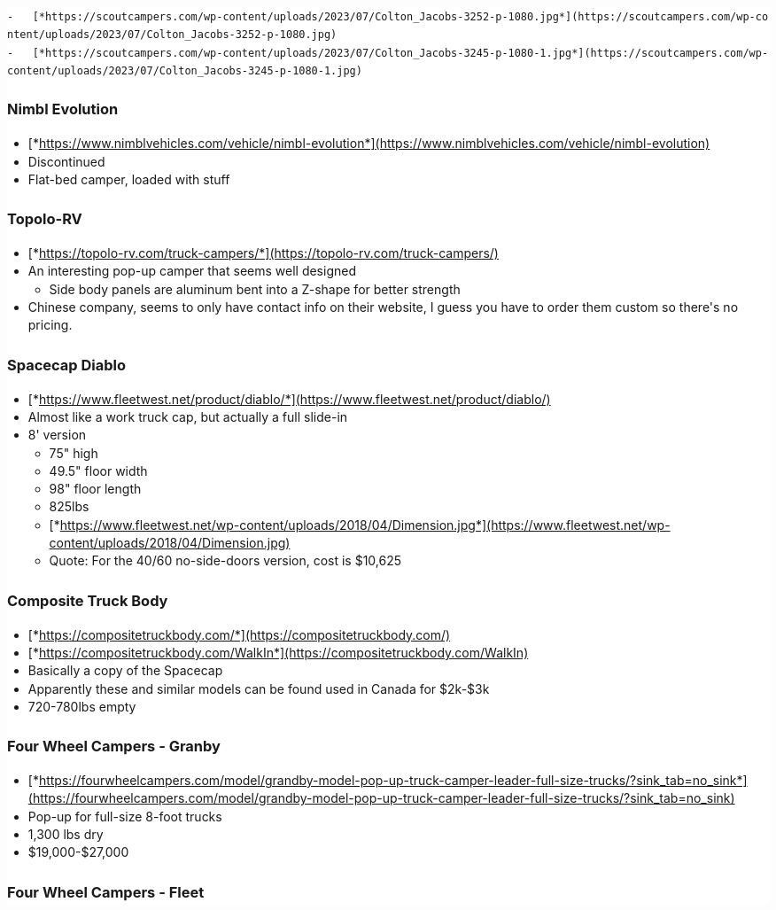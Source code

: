     -   [*https://scoutcampers.com/wp-content/uploads/2023/07/Colton_Jacobs-3252-p-1080.jpg*](https://scoutcampers.com/wp-content/uploads/2023/07/Colton_Jacobs-3252-p-1080.jpg)
    -   [*https://scoutcampers.com/wp-content/uploads/2023/07/Colton_Jacobs-3245-p-1080-1.jpg*](https://scoutcampers.com/wp-content/uploads/2023/07/Colton_Jacobs-3245-p-1080-1.jpg)


### Nimbl Evolution

-   [*https://www.nimblvehicles.com/vehicle/nimbl-evolution*](https://www.nimblvehicles.com/vehicle/nimbl-evolution)
-   Discontinued
-   Flat-bed camper, loaded with stuff

### Topolo-RV

-   [*https://topolo-rv.com/truck-campers/*](https://topolo-rv.com/truck-campers/)
-   An interesting pop-up camper that seems well designed
    -   Side body panels are aluminum bent into a Z-shape for better strength
-   Chinese company, seems to only have contact info on their website, I guess you have to order them custom so there's no pricing.

### Spacecap Diablo

-   [*https://www.fleetwest.net/product/diablo/*](https://www.fleetwest.net/product/diablo/)
-   Almost like a work truck cap, but actually a full slide-in
-   8' version
    -   75" high
    -   49.5" floor width
    -   98" floor length
    -   825lbs
    -   [*https://www.fleetwest.net/wp-content/uploads/2018/04/Dimension.jpg*](https://www.fleetwest.net/wp-content/uploads/2018/04/Dimension.jpg)
    -   Quote: For the 40/60 no-side-doors version, cost is \$10,625

### Composite Truck Body

-   [*https://compositetruckbody.com/*](https://compositetruckbody.com/)
-   [*https://compositetruckbody.com/WalkIn*](https://compositetruckbody.com/WalkIn)
-   Basically a copy of the Spacecap
-   Apparently these and similar models can be found used in Canada for \$2k-\$3k
-   720-780lbs empty

### Four Wheel Campers - Granby

-   [*https://fourwheelcampers.com/model/grandby-model-pop-up-truck-camper-leader-full-size-trucks/?sink_tab=no_sink*](https://fourwheelcampers.com/model/grandby-model-pop-up-truck-camper-leader-full-size-trucks/?sink_tab=no_sink)
-   Pop-up for full-size 8-foot trucks
-   1,300 lbs dry
-   \$19,000-\$27,000

### Four Wheel Campers - Fleet
